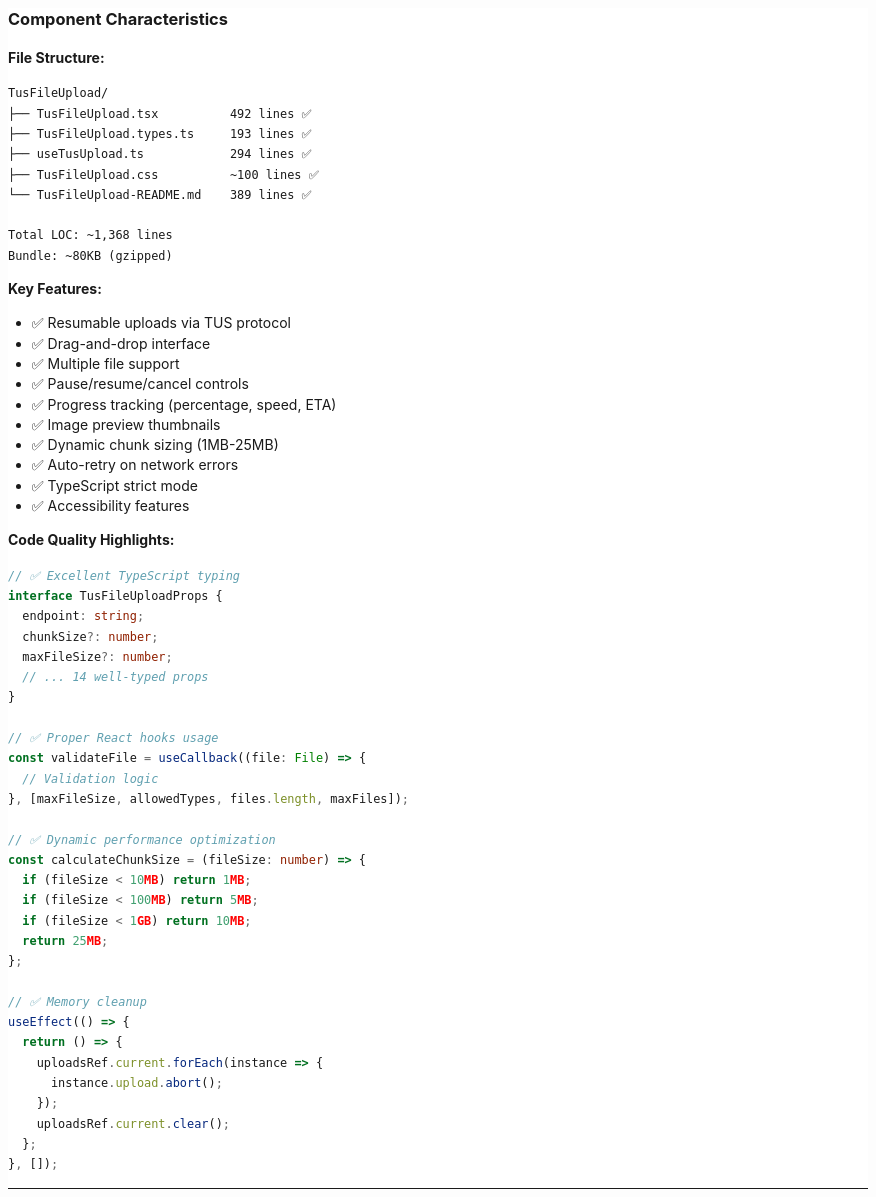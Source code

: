 ### Component Characteristics

**File Structure:**
```
TusFileUpload/
├── TusFileUpload.tsx          492 lines ✅
├── TusFileUpload.types.ts     193 lines ✅
├── useTusUpload.ts            294 lines ✅
├── TusFileUpload.css          ~100 lines ✅
└── TusFileUpload-README.md    389 lines ✅

Total LOC: ~1,368 lines
Bundle: ~80KB (gzipped)
```

**Key Features:**
- ✅ Resumable uploads via TUS protocol
- ✅ Drag-and-drop interface
- ✅ Multiple file support
- ✅ Pause/resume/cancel controls
- ✅ Progress tracking (percentage, speed, ETA)
- ✅ Image preview thumbnails
- ✅ Dynamic chunk sizing (1MB-25MB)
- ✅ Auto-retry on network errors
- ✅ TypeScript strict mode
- ✅ Accessibility features

**Code Quality Highlights:**
```typescript
// ✅ Excellent TypeScript typing
interface TusFileUploadProps {
  endpoint: string;
  chunkSize?: number;
  maxFileSize?: number;
  // ... 14 well-typed props
}

// ✅ Proper React hooks usage
const validateFile = useCallback((file: File) => {
  // Validation logic
}, [maxFileSize, allowedTypes, files.length, maxFiles]);

// ✅ Dynamic performance optimization
const calculateChunkSize = (fileSize: number) => {
  if (fileSize < 10MB) return 1MB;
  if (fileSize < 100MB) return 5MB;
  if (fileSize < 1GB) return 10MB;
  return 25MB;
};

// ✅ Memory cleanup
useEffect(() => {
  return () => {
    uploadsRef.current.forEach(instance => {
      instance.upload.abort();
    });
    uploadsRef.current.clear();
  };
}, []);
```

---